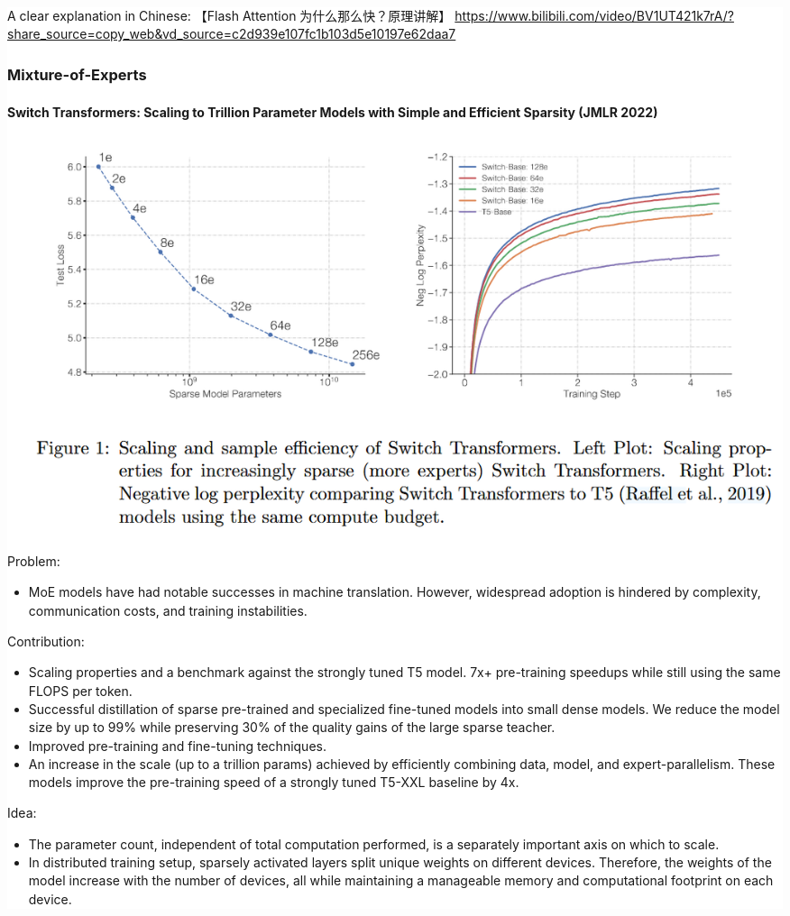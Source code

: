 A clear explanation in Chinese: 【Flash Attention 为什么那么快？原理讲解】 https://www.bilibili.com/video/BV1UT421k7rA/?share_source=copy_web&vd_source=c2d939e107fc1b103d5e10197e62daa7

### Mixture-of-Experts

#### Switch Transformers: Scaling to Trillion Parameter Models  with Simple and Efficient Sparsity (JMLR 2022)

![image-20240908020429412](./assets/image-20240908020429412.png)

Problem:

- MoE models have had notable successes in machine translation. However, widespread adoption is hindered by complexity, communication costs, and training instabilities.

Contribution:

- Scaling properties and a benchmark against the strongly tuned T5 model. 7x+ pre-training speedups while still using the same FLOPS per token.
- Successful distillation of sparse pre-trained and specialized fine-tuned models into small dense models. We reduce the model size by up to 99% while preserving 30% of the quality gains of the large sparse teacher.
- Improved pre-training and fine-tuning techniques.
- An increase in the scale (up to a trillion params) achieved by efficiently combining data, model, and expert-parallelism. These models improve the pre-training speed of a strongly tuned T5-XXL baseline by 4x.

Idea:

- The parameter count, independent of total computation performed, is a separately important axis on which to scale.
- In distributed training setup, sparsely activated layers split unique weights on different devices. Therefore, the weights of the model increase with the number of devices, all while maintaining a manageable memory and computational footprint on each device.
